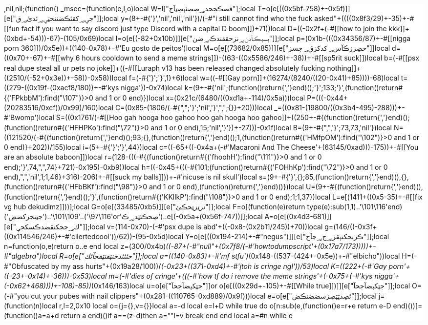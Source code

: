,nil,nil;(function() _msec=(function(e,l,o)local W=l["قضڪجحد؃ڝڝئؠڝټآج"];local T=o[e[((0x5bf-758)+-0x5f)]][e["جؠ؃كقئڪضننحټؠ؃ئدئ؃ق"]];local y=(8+-#{'}','nil','nil','nil'})/(-#"i still cannot find who the fuck asked"+((((0x8f3/29)+-35)+-#[[fun fact if you want to say discord just type Discord with a capital D boom]])+71))local D=((-0x2f+(-#[[how to join the kkk]]+(0xbd+-54)))-67)-(105/0x69)local I=o[e[(-82+0x10b)]][e["ؠسؠڪآدن؃نزحققندڪ؃ضن"]];local p=(0x1b-(((0x34356/87)+-#[[nigga porn 360]])/0x5e))+((140-0x78)+-#'Eu gosto de peitos')local M=o[e[(73682/0x85)]][e["حڝززڪآس؃كدكزق؃جسز"]]local d=((0x70+-67)+-#[[why 6 hours cooldown to send a meme strings]])-((63-((0x5586/246)+-38))+-#[[sp5rit suck]])local b=(-#[[psx real dupe steal all ur pets no joke]]+((-#[[Luraph v13 has been released changed absolutely fucking nothing]]+((2510/(-52+0x3e))+-58))-0x58))local f=(-#{'}';'}',1}+6)local w=((-#[[Gay porn]]+(16274/(8240/((20-0x41)+85))))-68)local t=((279-((0x19f-(0xacf8/180))+-#'kys nigga'))-0x74)local k=(9+-#{'nil';(function()return{','}end)();'}';133;'}',(function()return#{('FPkbbM'):find("\107")}>0 and 1 or 0 end)})local x=(0x21c/(6480/((0xd1a+-114)/0x5a)))local P=(((-0x44+(20283516/0xcf))/0x99)/160)local C=(0x85-(1806/(-#{",";'}';'nil','}',",";{}}+20)))local _=((0x81-(19800/((0x3b4-495)-288)))+-#'Bwomp')local S=((0x1761/(-#[[Hoo gah hooga hoo gahoo hoo gah hooga hoo gahoo]]+((250+-#{(function()return{','}end)();(function()return#{('HFHPKo'):find("\72")}>0 and 1 or 0 end),15;'nil','}'})+-27)))-0x1f)local B=(9+-#{",",'}';73,73,'nil'})local N=((121520/(-#{(function()return{','}end)();93;{},(function()return{','}end)();1,(function()return#{('HMfpOM'):find("\102")}>0 and 1 or 0 end)}+202))/155)local i=(5+-#{'}';'}',44})local c=((-65+((-0x4a+(-#'Macaroni And The Cheese'+(63145/0xad)))-175))+-#[[You are an absolute baboon]])local r=(128-(((-#{(function()return#{('fhoohH'):find("\111")}>0 and 1 or 0 end);'}',74,",",74}+721)-0x195)-0xb9))local h=((-0x45+(((-#{101;(function()return#{('FOHhKp'):find("\72")}>0 and 1 or 0 end),",",'nil',1;1,46}+316)-206)+-#[[suck my balls]]))+-#'nicuse is nil skull')local s=(9+-#{'}',{};85,(function()return{','}end)(),{},(function()return#{('HFbBKf'):find("\98")}>0 and 1 or 0 end),(function()return{','}end)()})local U=(9+-#{(function()return{','}end)(),(function()return{','}end)();'}',(function()return#{('KKllkP'):find("\108")}>0 and 1 or 0 end);1;1,37})local L=e[(1411+((0x5-35)+-#[[fix vg hub dekudimz]]))];local G=o[e[(33485/0xb5)]][e["نزټزټحڪئ"]];local F=o[(function(e)return type(e):sub(1,1)..'\101\116'end)('جټنجزكضڝ')..'\109\101'..('\116\97'or'ڝحڪئټد؃ڪ')..e[(-0x5a+(0x56f-747))]];local A=o[e[(0x4d3-681)]][e["ك؃ججكنقضدڪسكجؠ"]];local v=(114-0x70)-(-#'psx dupe is abd'+((-0x8-(0x2b11/245))+70))local g=(146/((-0x3f+((0x114546/246)+-#'cilertedcool'))/62))-(95-0x5d)local Y=o[e[((0x194-214)+-#"negus")]][e["ڪزنحكنؠقز؃ج؃جآح"]];local n=function(o,e)return o..e end local z=(300/0x4b)*((-87+(-#"null"+(0x7f8/(-#'howtodumpscript'+(0x17a7/173)))))+-#"algebra")local R=o[e["حئئئدحنټقنټقجآئك"]];local a=((140-0x83)+-#'mf stfu')*(0x148-((537-(424+-0x5e))+-#"elbicho"))local H=(-#"Obfuscated by my ass hurts"+(0x19a28/100))*((-0x23+((371-0xd4)+-#'jtoh is cringe ngl'))/53)local K=((222+(-#'Gay porn'+((-23+-0x14)+-36)))-0x53)local m=(-#'dies of cringe'+(((-#'how tf do i remove the meme strings'+(-0x75+(-#'kys nigga'+(-0x62+468))))+-108)-85))*(0x146/163)local u=o[e["جټكؠضآجحآ"]]or o[e[((0x29d+-105)+-#[[While true]])]][e["جټكؠضآجحآ"]];local O=(-#"you cut your pubes with nail clippers"+(0x281-((110765-0xd889)/0x9f)))local e=o[e["ئڝدټټڝزسضضنڪض"]];local j=(function(n)local r,l=2,0x10 local o={j={},v={}}local a=-d local e=l+D while true do o[n:sub(e,(function()e=r+e return e-D end)())]=(function()a=a+d return a end)()if a==(z-d)then a=""l=v break end end local a=#n while
e
